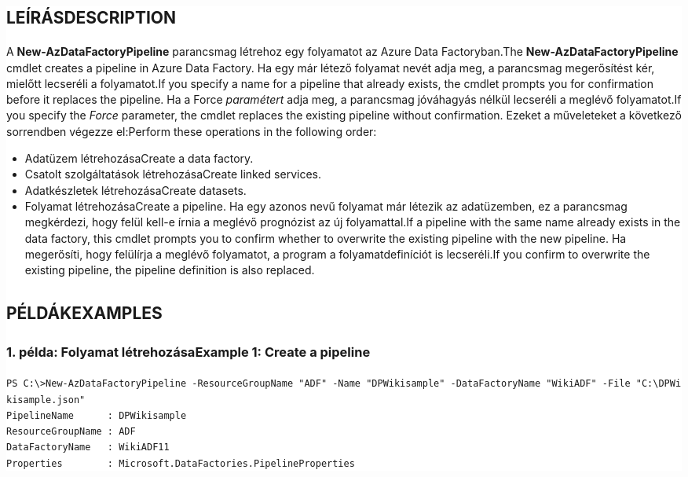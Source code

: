 ## <span data-ttu-id="944a9-107">LEÍRÁS</span><span class="sxs-lookup"><span data-stu-id="944a9-107">DESCRIPTION</span></span>
<span data-ttu-id="944a9-108">A **New-AzDataFactoryPipeline** parancsmag létrehoz egy folyamatot az Azure Data Factoryban.</span><span class="sxs-lookup"><span data-stu-id="944a9-108">The **New-AzDataFactoryPipeline** cmdlet creates a pipeline in Azure Data Factory.</span></span>
<span data-ttu-id="944a9-109">Ha egy már létező folyamat nevét adja meg, a parancsmag megerősítést kér, mielőtt lecseréli a folyamatot.</span><span class="sxs-lookup"><span data-stu-id="944a9-109">If you specify a name for a pipeline that already exists, the cmdlet prompts you for confirmation before it replaces the pipeline.</span></span>
<span data-ttu-id="944a9-110">Ha a Force *paramétert* adja meg, a parancsmag jóváhagyás nélkül lecseréli a meglévő folyamatot.</span><span class="sxs-lookup"><span data-stu-id="944a9-110">If you specify the *Force* parameter, the cmdlet replaces the existing pipeline without confirmation.</span></span>
<span data-ttu-id="944a9-111">Ezeket a műveleteket a következő sorrendben végezze el:</span><span class="sxs-lookup"><span data-stu-id="944a9-111">Perform these operations in the following order:</span></span> 
- <span data-ttu-id="944a9-112">Adatüzem létrehozása</span><span class="sxs-lookup"><span data-stu-id="944a9-112">Create a data factory.</span></span> 
- <span data-ttu-id="944a9-113">Csatolt szolgáltatások létrehozása</span><span class="sxs-lookup"><span data-stu-id="944a9-113">Create linked services.</span></span> 
- <span data-ttu-id="944a9-114">Adatkészletek létrehozása</span><span class="sxs-lookup"><span data-stu-id="944a9-114">Create datasets.</span></span> 
- <span data-ttu-id="944a9-115">Folyamat létrehozása</span><span class="sxs-lookup"><span data-stu-id="944a9-115">Create a pipeline.</span></span>
<span data-ttu-id="944a9-116">Ha egy azonos nevű folyamat már létezik az adatüzemben, ez a parancsmag megkérdezi, hogy felül kell-e írnia a meglévő prognózist az új folyamattal.</span><span class="sxs-lookup"><span data-stu-id="944a9-116">If a pipeline with the same name already exists in the data factory, this cmdlet prompts you to confirm whether to overwrite the existing pipeline with the new pipeline.</span></span>
<span data-ttu-id="944a9-117">Ha megerősíti, hogy felülírja a meglévő folyamatot, a program a folyamatdefiníciót is lecseréli.</span><span class="sxs-lookup"><span data-stu-id="944a9-117">If you confirm to overwrite the existing pipeline, the pipeline definition is also replaced.</span></span>

## <span data-ttu-id="944a9-118">PÉLDÁK</span><span class="sxs-lookup"><span data-stu-id="944a9-118">EXAMPLES</span></span>

### <span data-ttu-id="944a9-119">1. példa: Folyamat létrehozása</span><span class="sxs-lookup"><span data-stu-id="944a9-119">Example 1: Create a pipeline</span></span>
```
PS C:\>New-AzDataFactoryPipeline -ResourceGroupName "ADF" -Name "DPWikisample" -DataFactoryName "WikiADF" -File "C:\DPWikisample.json" 
PipelineName      : DPWikisample
ResourceGroupName : ADF
DataFactoryName   : WikiADF11
Properties        : Microsoft.DataFactories.PipelineProperties
```
